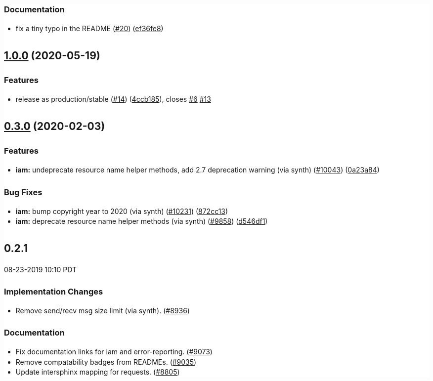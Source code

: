### Documentation

* fix a tiny typo in the README ([#20](https://www.github.com/googleapis/python-iam/issues/20)) ([ef36fe8](https://www.github.com/googleapis/python-iam/commit/ef36fe8eac9b0ff6bd57132c71135718c3c55f9d))

## [1.0.0](https://www.github.com/googleapis/python-iam/compare/v0.3.0...v1.0.0) (2020-05-19)


### Features

* release as production/stable ([#14](https://www.github.com/googleapis/python-iam/issues/14)) ([4ccb185](https://www.github.com/googleapis/python-iam/commit/4ccb185e968ce1a35e8c7a9795d8e418bafc1dcb)), closes [#6](https://www.github.com/googleapis/python-iam/issues/6) [#13](https://www.github.com/googleapis/python-iam/issues/13)

## [0.3.0](https://www.github.com/googleapis/python-iam/compare/v0.2.1...v0.3.0) (2020-02-03)


### Features

* **iam:** undeprecate resource name helper methods, add 2.7 deprecation warning (via synth) ([#10043](https://www.github.com/googleapis/python-iam/issues/10043)) ([0a23a84](https://www.github.com/googleapis/python-iam/commit/0a23a84142c45922726c3a0718a5993c5ad01604))


### Bug Fixes

* **iam:** bump copyright year to 2020 (via synth) ([#10231](https://www.github.com/googleapis/python-iam/issues/10231)) ([872cc13](https://www.github.com/googleapis/python-iam/commit/872cc1335599384a8f354749dd3fb12d9a130ac5))
* **iam:** deprecate resource name helper methods (via synth) ([#9858](https://www.github.com/googleapis/python-iam/issues/9858)) ([d546df1](https://www.github.com/googleapis/python-iam/commit/d546df13d876eb41ba88e4f4106409638e2a3768))

## 0.2.1

08-23-2019 10:10 PDT

### Implementation Changes
- Remove send/recv msg size limit (via synth). ([#8936](https://github.com/googleapis/google-cloud-python/pull/8936))

### Documentation
- Fix documentation links for iam and error-reporting. ([#9073](https://github.com/googleapis/google-cloud-python/pull/9073))
- Remove compatability badges from READMEs. ([#9035](https://github.com/googleapis/google-cloud-python/pull/9035))
- Update intersphinx mapping for requests. ([#8805](https://github.com/googleapis/google-cloud-python/pull/8805))
